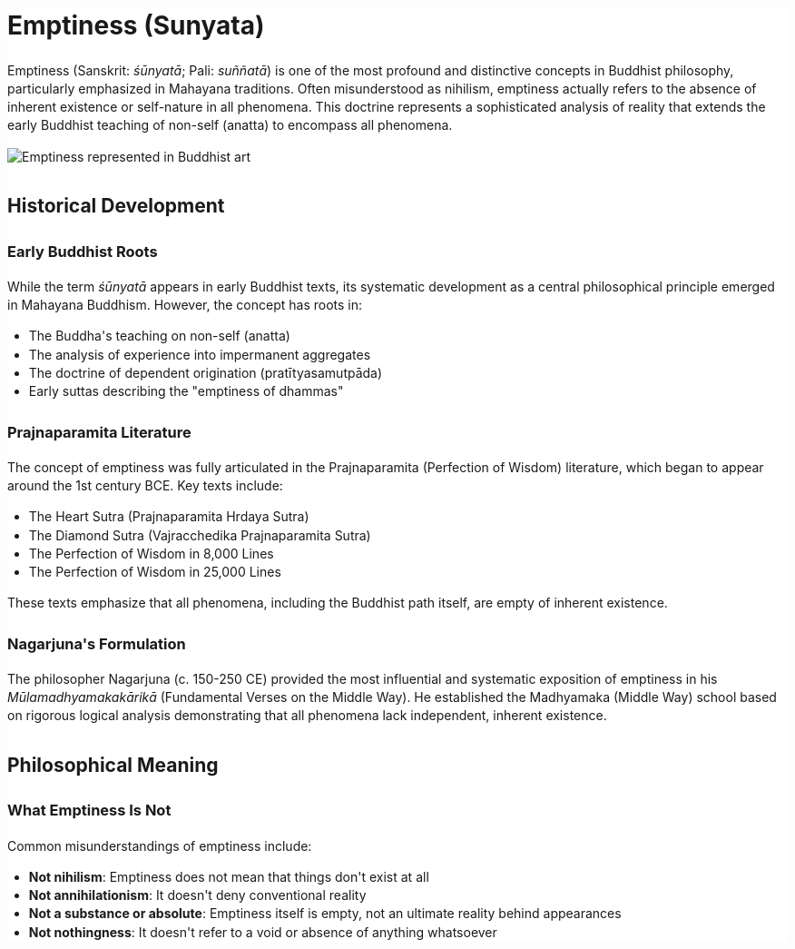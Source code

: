 # Emptiness (Sunyata)

Emptiness (Sanskrit: *śūnyatā*; Pali: *suññatā*) is one of the most profound and distinctive concepts in Buddhist philosophy, particularly emphasized in Mahayana traditions. Often misunderstood as nihilism, emptiness actually refers to the absence of inherent existence or self-nature in all phenomena. This doctrine represents a sophisticated analysis of reality that extends the early Buddhist teaching of non-self (anatta) to encompass all phenomena.

![Emptiness represented in Buddhist art](emptiness_mandala.jpg)

## Historical Development

### Early Buddhist Roots

While the term *śūnyatā* appears in early Buddhist texts, its systematic development as a central philosophical principle emerged in Mahayana Buddhism. However, the concept has roots in:

- The Buddha's teaching on non-self (anatta)
- The analysis of experience into impermanent aggregates
- The doctrine of dependent origination (pratītyasamutpāda)
- Early suttas describing the "emptiness of dhammas"

### Prajnaparamita Literature

The concept of emptiness was fully articulated in the Prajnaparamita (Perfection of Wisdom) literature, which began to appear around the 1st century BCE. Key texts include:

- The Heart Sutra (Prajnaparamita Hrdaya Sutra)
- The Diamond Sutra (Vajracchedika Prajnaparamita Sutra)
- The Perfection of Wisdom in 8,000 Lines
- The Perfection of Wisdom in 25,000 Lines

These texts emphasize that all phenomena, including the Buddhist path itself, are empty of inherent existence.

### Nagarjuna's Formulation

The philosopher Nagarjuna (c. 150-250 CE) provided the most influential and systematic exposition of emptiness in his *Mūlamadhyamakakārikā* (Fundamental Verses on the Middle Way). He established the Madhyamaka (Middle Way) school based on rigorous logical analysis demonstrating that all phenomena lack independent, inherent existence.

## Philosophical Meaning

### What Emptiness Is Not

Common misunderstandings of emptiness include:

- **Not nihilism**: Emptiness does not mean that things don't exist at all
- **Not annihilationism**: It doesn't deny conventional reality
- **Not a substance or absolute**: Emptiness itself is empty, not an ultimate reality behind appearances
- **Not nothingness**: It doesn't refer to a void or absence of anything whatsoever
